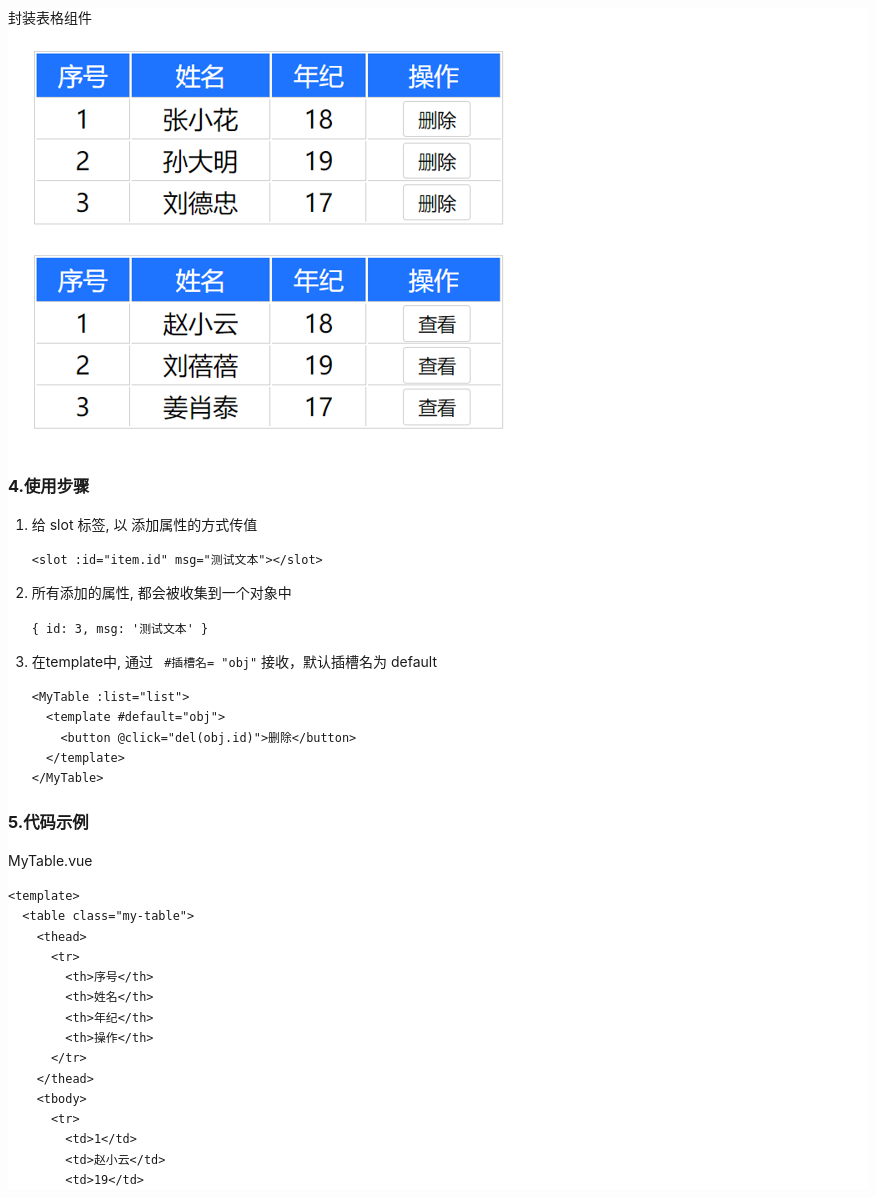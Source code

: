 封装表格组件

![68241434213](assets/1682414342139.png)

### 4.使用步骤

1. 给 slot 标签, 以 添加属性的方式传值

   ```vue
   <slot :id="item.id" msg="测试文本"></slot>
   ```

2. 所有添加的属性, 都会被收集到一个对象中

   ```vue
   { id: 3, msg: '测试文本' }
   ```

3. 在template中, 通过  ` #插槽名= "obj"` 接收，默认插槽名为 default

   ```vue
   <MyTable :list="list">
     <template #default="obj">
       <button @click="del(obj.id)">删除</button>
     </template>
   </MyTable>
   ```

### 5.代码示例

MyTable.vue

```vue
<template>
  <table class="my-table">
    <thead>
      <tr>
        <th>序号</th>
        <th>姓名</th>
        <th>年纪</th>
        <th>操作</th>
      </tr>
    </thead>
    <tbody>
      <tr>
        <td>1</td>
        <td>赵小云</td>
        <td>19</td>
```